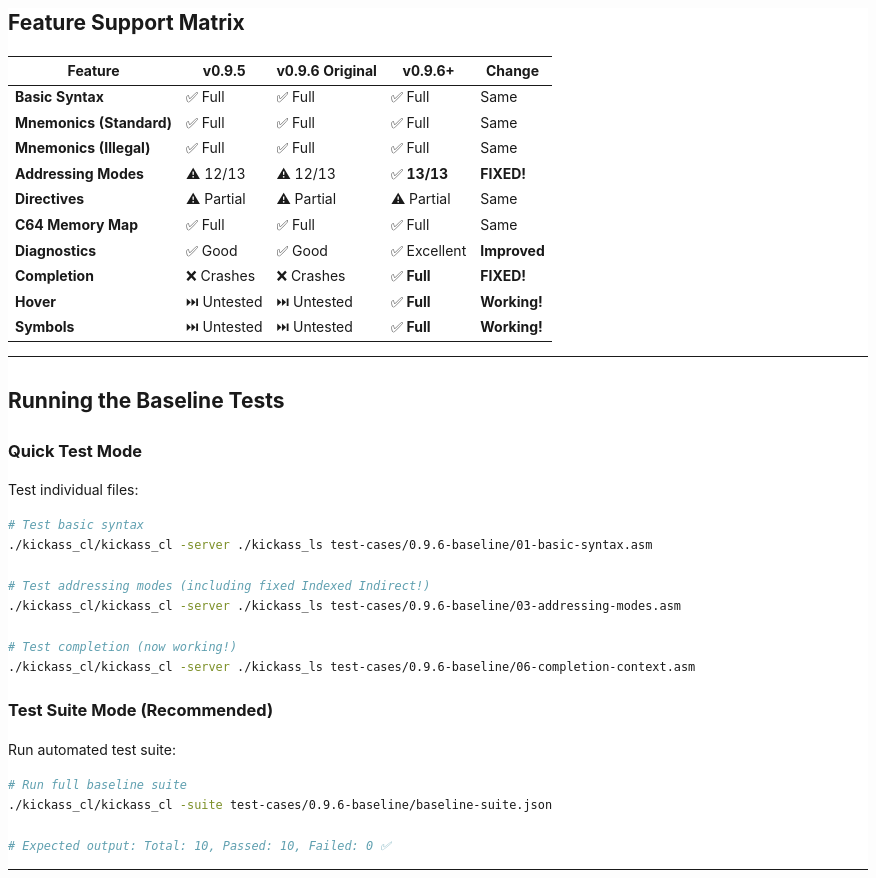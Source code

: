 
## Feature Support Matrix

| Feature | v0.9.5 | v0.9.6 Original | v0.9.6+ | Change |
|---------|--------|-----------------|---------|--------|
| **Basic Syntax** | ✅ Full | ✅ Full | ✅ Full | Same |
| **Mnemonics (Standard)** | ✅ Full | ✅ Full | ✅ Full | Same |
| **Mnemonics (Illegal)** | ✅ Full | ✅ Full | ✅ Full | Same |
| **Addressing Modes** | ⚠️ 12/13 | ⚠️ 12/13 | ✅ **13/13** | **FIXED!** |
| **Directives** | ⚠️ Partial | ⚠️ Partial | ⚠️ Partial | Same |
| **C64 Memory Map** | ✅ Full | ✅ Full | ✅ Full | Same |
| **Diagnostics** | ✅ Good | ✅ Good | ✅ Excellent | **Improved** |
| **Completion** | ❌ Crashes | ❌ Crashes | ✅ **Full** | **FIXED!** |
| **Hover** | ⏭️ Untested | ⏭️ Untested | ✅ **Full** | **Working!** |
| **Symbols** | ⏭️ Untested | ⏭️ Untested | ✅ **Full** | **Working!** |

---

## Running the Baseline Tests

### Quick Test Mode

Test individual files:

```bash
# Test basic syntax
./kickass_cl/kickass_cl -server ./kickass_ls test-cases/0.9.6-baseline/01-basic-syntax.asm

# Test addressing modes (including fixed Indexed Indirect!)
./kickass_cl/kickass_cl -server ./kickass_ls test-cases/0.9.6-baseline/03-addressing-modes.asm

# Test completion (now working!)
./kickass_cl/kickass_cl -server ./kickass_ls test-cases/0.9.6-baseline/06-completion-context.asm
```

### Test Suite Mode (Recommended)

Run automated test suite:

```bash
# Run full baseline suite
./kickass_cl/kickass_cl -suite test-cases/0.9.6-baseline/baseline-suite.json

# Expected output: Total: 10, Passed: 10, Failed: 0 ✅
```

---